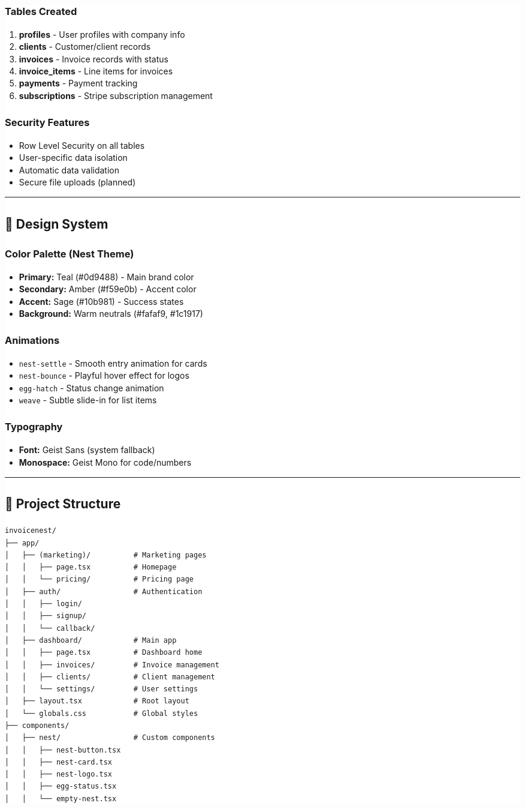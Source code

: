 ### Tables Created
1. **profiles** - User profiles with company info
2. **clients** - Customer/client records
3. **invoices** - Invoice records with status
4. **invoice_items** - Line items for invoices
5. **payments** - Payment tracking
6. **subscriptions** - Stripe subscription management

### Security Features
- Row Level Security on all tables
- User-specific data isolation
- Automatic data validation
- Secure file uploads (planned)

---

## 🎨 Design System

### Color Palette (Nest Theme)
- **Primary:** Teal (#0d9488) - Main brand color
- **Secondary:** Amber (#f59e0b) - Accent color
- **Accent:** Sage (#10b981) - Success states
- **Background:** Warm neutrals (#fafaf9, #1c1917)

### Animations
- `nest-settle` - Smooth entry animation for cards
- `nest-bounce` - Playful hover effect for logos
- `egg-hatch` - Status change animation
- `weave` - Subtle slide-in for list items

### Typography
- **Font:** Geist Sans (system fallback)
- **Monospace:** Geist Mono for code/numbers

---

## 📁 Project Structure

```
invoicenest/
├── app/
│   ├── (marketing)/          # Marketing pages
│   │   ├── page.tsx          # Homepage
│   │   └── pricing/          # Pricing page
│   ├── auth/                 # Authentication
│   │   ├── login/
│   │   ├── signup/
│   │   └── callback/
│   ├── dashboard/            # Main app
│   │   ├── page.tsx          # Dashboard home
│   │   ├── invoices/         # Invoice management
│   │   ├── clients/          # Client management
│   │   └── settings/         # User settings
│   ├── layout.tsx            # Root layout
│   └── globals.css           # Global styles
├── components/
│   ├── nest/                 # Custom components
│   │   ├── nest-button.tsx
│   │   ├── nest-card.tsx
│   │   ├── nest-logo.tsx
│   │   ├── egg-status.tsx
│   │   └── empty-nest.tsx
```